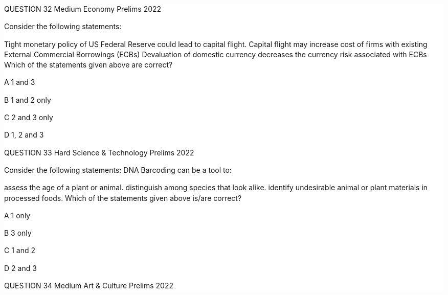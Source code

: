QUESTION 32
Medium
Economy
Prelims 2022

Consider the following statements:

Tight monetary policy of US Federal Reserve could lead to capital flight.
Capital flight may increase cost of firms with existing External Commercial Borrowings (ECBs)
Devaluation of domestic currency decreases the currency risk associated with ECBs
Which of the statements given above are correct?


A
1 and 3


B
1  and 2 only


C
2 and 3 only


D
1, 2 and 3

QUESTION 33
Hard
Science & Technology
Prelims 2022

Consider the following statements: DNA Barcoding can be a tool to:

assess the age of a plant or animal.
distinguish among species that look alike.
identify undesirable animal or plant materials in processed foods.
Which of the statements given above is/are correct?


A
1 only


B
3 only


C
1 and 2


D
2 and 3

QUESTION 34
Medium
Art & Culture
Prelims 2022
